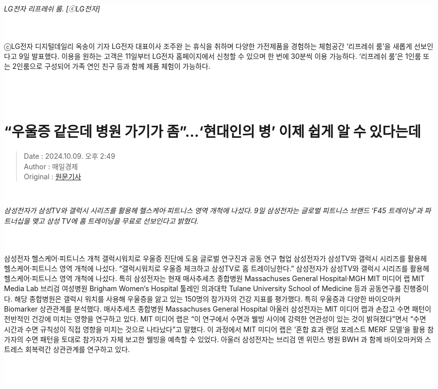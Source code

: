 <img alt="LG전자 리프레쉬 룸. [ⓒLG전자]" class="_LAZY_LOADING _LAZY_LOADING_INIT_HIDE" src="https://imgnews.pstatic.net/image/138/2024/10/09/0002183999_001_20241009143613998.jpg?type=w647" id="img1" style="display: none;"></img><em class="img_desc">LG전자 리프레쉬 룸. [ⓒLG전자]</em>  
<br/><br/>  
  
ⓒLG전자 디지털데일리 옥송이 기자 LG전자 대표이사 조주완 는 휴식을 취하며 다양한 가전제품을 경험하는 체험공간 ‘리프레쉬 룸’을 새롭게 선보인다고 9일 발표했다.
이용을 원하는 고객은 11일부터 LG전자 홈페이지에서 신청할 수 있으며 한 번에 30분씩 이용 가능하다.
‘리프레쉬 룸’은 1인룸 또는 2인룸으로 구성되어 가족 연인 친구 등과 함께 제품 체험이 가능하다.  
<br/><br/><br/>  

  
# “우울증 같은데 병원 가기가 좀”…‘현대인의 병’ 이제 쉽게 알 수 있다는데  
  
> Date : 2024.10.09. 오후 2:49  
> Author : 매일경제  
> Original : [원문기사](https://n.news.naver.com/mnews/article/009/0005376409?sid=105)  
<br/>  
  
<img alt=" 삼성전자가 삼성TV와 갤럭시 시리즈를 활용헤 헬스케어·피트니스 영역 개척에 나섰다. 9일 삼성전자는 글로벌 피트니스 브랜드 ‘F45 트레이닝’과 파트너십을 맺고 삼성 TV에 홈 트레이닝을 무료로 선보인다고 밝혔다." class="_LAZY_LOADING _LAZY_LOADING_INIT_HIDE" src="https://imgnews.pstatic.net/image/009/2024/10/09/0005376409_001_20241009144907449.png?type=w647" id="img1" style="display: none;"></img><em class="img_desc"> 삼성전자가 삼성TV와 갤럭시 시리즈를 활용헤 헬스케어·피트니스 영역 개척에 나섰다. 9일 삼성전자는 글로벌 피트니스 브랜드 ‘F45 트레이닝’과 파트너십을 맺고 삼성 TV에 홈 트레이닝을 무료로 선보인다고 밝혔다.</em>  
<br/><br/>  
  
삼성전자 헬스케어·피트니스 개척 갤럭시워치로 우울증 진단에 도움 글로벌 연구진과 공동 연구 협업 삼성전자가 삼성TV와 갤럭시 시리즈를 활용헤 헬스케어·피트니스 영역 개척에 나섰다.
“갤럭시워치로 우울증 체크하고 삼성TV로 홈 트레이닝한다.” 삼성전자가 삼성TV와 갤럭시 시리즈를 활용헤 헬스케어·피트니스 영역 개척에 나섰다.
특히 삼성전자는 현재 매사추세츠 종합병원 Massachuses General Hospital·MGH MIT 미디어 랩 MIT Media Lab 브리검 여성병원 Brigham Women‘s Hospital 툴레인 의과대학 Tulane University School of Medicine 등과 공동연구를 진행중이다.
해당 종합병원은 갤럭시 워치를 사용해 우울증을 앓고 있는 150명의 참가자의 건강 지표를 평가했다.
특히 우울증과 다양한 바이오마커 Biomarker 상관관계를 분석했다.
매사추세츠 종합병원 Massachuses General Hospital 아울러 삼성전자는 MIT 미디어 랩과 손잡고 수면 패턴이 전반적인 건강에 미치는 영향을 연구하고 있다.
MIT 미디어 랩은 “이 연구에서 수면과 웰빙 사이에 강력한 연관성이 있는 것이 밝혀졌다”면서 “수면 시간과 수면 규칙성이 직접 영향을 미치는 것으로 나타났다”고 말했다.
이 과정에서 MIT 미디어 랩은 ’혼합 효과 랜덤 포레스트 MERF 모델‘을 활용 참가자의 수면 패턴을 토대로 참가자가 자체 보고한 웰빙을 예측할 수 있었다.
아울러 삼성전자는 브리검 앤 위민스 병원 BWH 과 함께 바이오마커와 스트레스 회복력간 상관관계를 연구하고 있다.  
<br/><br/><br/>  

